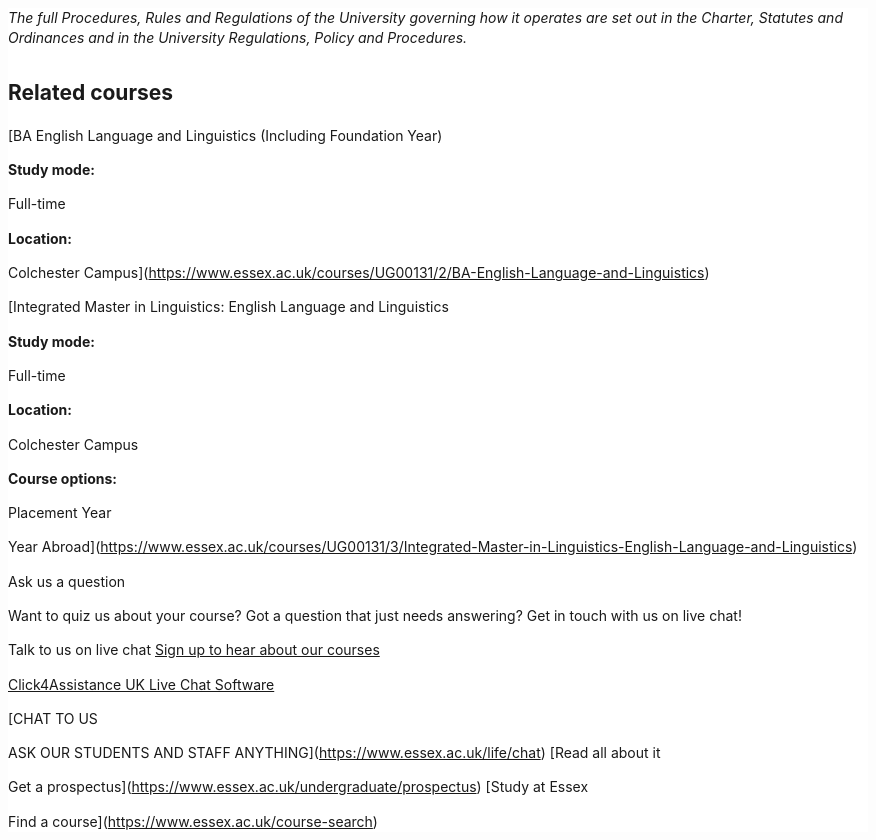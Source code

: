 *The full Procedures, Rules and Regulations of the University governing how it operates are set out in the Charter, Statutes and
Ordinances and in the University Regulations, Policy and Procedures.*

## Related courses

[BA English Language and Linguistics (Including Foundation Year)

**Study mode:**

Full-time

**Location:**

Colchester Campus](https://www.essex.ac.uk/courses/UG00131/2/BA-English-Language-and-Linguistics)

[Integrated Master in Linguistics: English Language and Linguistics

**Study mode:**

Full-time

**Location:**

Colchester Campus

**Course options:**

Placement Year

Year Abroad](https://www.essex.ac.uk/courses/UG00131/3/Integrated-Master-in-Linguistics-English-Language-and-Linguistics)

Ask us a question

Want to quiz us about your course? Got a question that just needs answering? Get in touch with us on live chat!

Talk to us on live chat
[Sign up to hear about our courses](https://www.essex.ac.uk/forms/sign-up-to-hear-about-our-courses)

[Click4Assistance UK Live Chat Software](https://click4assistance.co.uk/prod4_livechatsoftware_noscript.aspx)


[CHAT TO US

ASK OUR STUDENTS AND STAFF ANYTHING](https://www.essex.ac.uk/life/chat)
[Read all about it

Get a prospectus](https://www.essex.ac.uk/undergraduate/prospectus)
[Study at Essex

Find a course](https://www.essex.ac.uk/course-search)